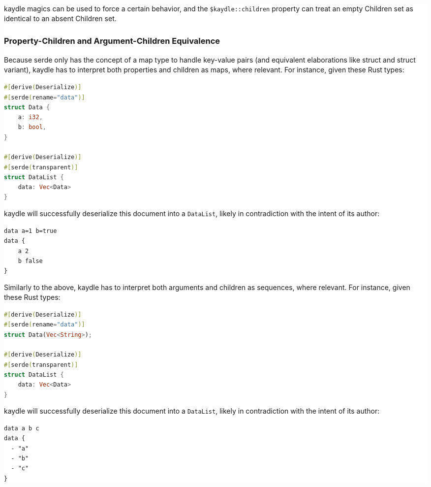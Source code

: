 kaydle magics can be used to force a certain behavior, and the `$kaydle::children` property can treat an empty Children set as identical to an absent Children set.

### Property-Children and Argument-Children Equivalence

Because serde only has the concept of a map type to handle key-value pairs (and equivalent elaborations like struct and struct variant), kaydle has to interpret both properties and children as maps, where relevant. For instance, given these Rust types:

```rust
#[derive(Deserialize)]
#[serde(rename="data")]
struct Data {
    a: i32,
    b: bool,
}

#[derive(Deserialize)]
#[serde(transparent)]
struct DataList {
    data: Vec<Data>
}
```

kaydle will successfully deserialize this document into a `DataList`, likely in contradiction with the intent of its author:

```kdl
data a=1 b=true
data {
    a 2
    b false
}
```

Similarly to the above, kaydle has to interpret both arguments and children as sequences, where relevant. For instance, given these Rust types:

```rust
#[derive(Deserialize)]
#[serde(rename="data")]
struct Data(Vec<String>);

#[derive(Deserialize)]
#[serde(transparent)]
struct DataList {
    data: Vec<Data>
}
```

kaydle will successfully deserialize this document into a `DataList`, likely in contradiction with the intent of its author:

```kdl
data a b c
data {
  - "a"
  - "b"
  - "c"
}
```
